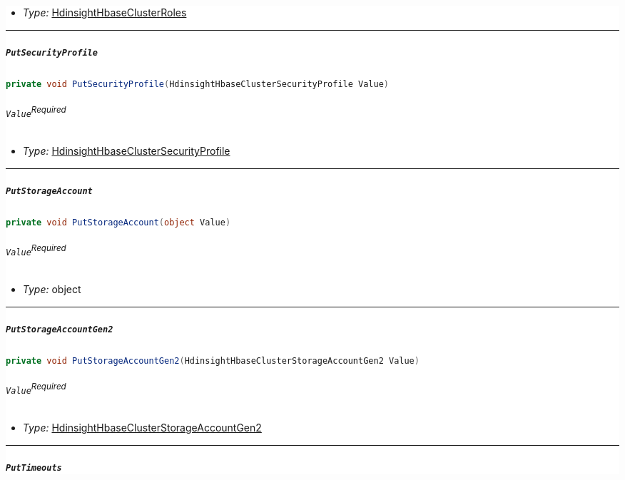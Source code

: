 - *Type:* <a href="#@cdktf/provider-azurerm.hdinsightHbaseCluster.HdinsightHbaseClusterRoles">HdinsightHbaseClusterRoles</a>

---

##### `PutSecurityProfile` <a name="PutSecurityProfile" id="@cdktf/provider-azurerm.hdinsightHbaseCluster.HdinsightHbaseCluster.putSecurityProfile"></a>

```csharp
private void PutSecurityProfile(HdinsightHbaseClusterSecurityProfile Value)
```

###### `Value`<sup>Required</sup> <a name="Value" id="@cdktf/provider-azurerm.hdinsightHbaseCluster.HdinsightHbaseCluster.putSecurityProfile.parameter.value"></a>

- *Type:* <a href="#@cdktf/provider-azurerm.hdinsightHbaseCluster.HdinsightHbaseClusterSecurityProfile">HdinsightHbaseClusterSecurityProfile</a>

---

##### `PutStorageAccount` <a name="PutStorageAccount" id="@cdktf/provider-azurerm.hdinsightHbaseCluster.HdinsightHbaseCluster.putStorageAccount"></a>

```csharp
private void PutStorageAccount(object Value)
```

###### `Value`<sup>Required</sup> <a name="Value" id="@cdktf/provider-azurerm.hdinsightHbaseCluster.HdinsightHbaseCluster.putStorageAccount.parameter.value"></a>

- *Type:* object

---

##### `PutStorageAccountGen2` <a name="PutStorageAccountGen2" id="@cdktf/provider-azurerm.hdinsightHbaseCluster.HdinsightHbaseCluster.putStorageAccountGen2"></a>

```csharp
private void PutStorageAccountGen2(HdinsightHbaseClusterStorageAccountGen2 Value)
```

###### `Value`<sup>Required</sup> <a name="Value" id="@cdktf/provider-azurerm.hdinsightHbaseCluster.HdinsightHbaseCluster.putStorageAccountGen2.parameter.value"></a>

- *Type:* <a href="#@cdktf/provider-azurerm.hdinsightHbaseCluster.HdinsightHbaseClusterStorageAccountGen2">HdinsightHbaseClusterStorageAccountGen2</a>

---

##### `PutTimeouts` <a name="PutTimeouts" id="@cdktf/provider-azurerm.hdinsightHbaseCluster.HdinsightHbaseCluster.putTimeouts"></a>
